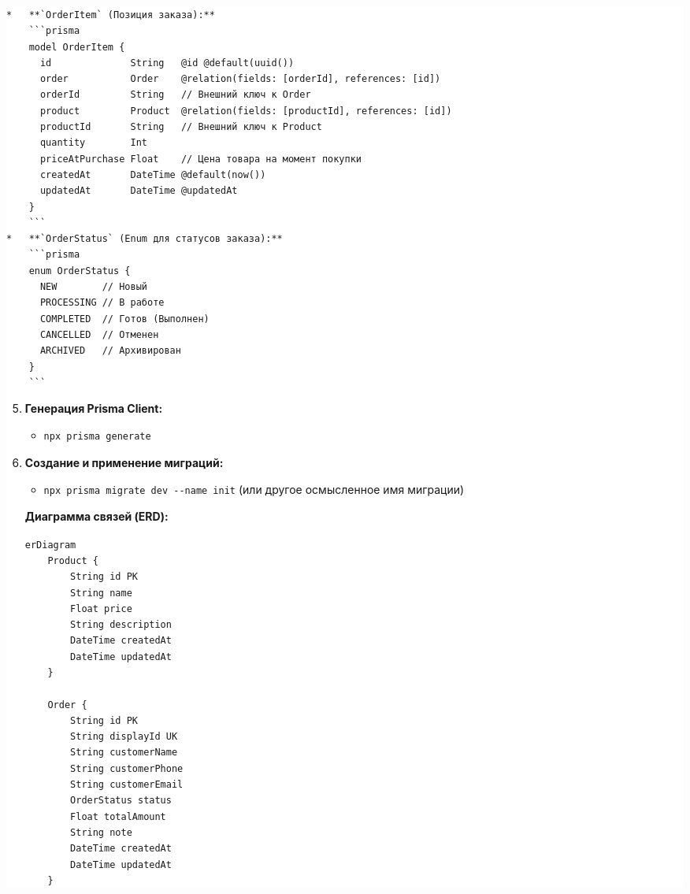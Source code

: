     *   **`OrderItem` (Позиция заказа):**
        ```prisma
        model OrderItem {
          id              String   @id @default(uuid())
          order           Order    @relation(fields: [orderId], references: [id])
          orderId         String   // Внешний ключ к Order
          product         Product  @relation(fields: [productId], references: [id])
          productId       String   // Внешний ключ к Product
          quantity        Int
          priceAtPurchase Float    // Цена товара на момент покупки
          createdAt       DateTime @default(now())
          updatedAt       DateTime @updatedAt
        }
        ```
    *   **`OrderStatus` (Enum для статусов заказа):**
        ```prisma
        enum OrderStatus {
          NEW        // Новый
          PROCESSING // В работе
          COMPLETED  // Готов (Выполнен)
          CANCELLED  // Отменен
          ARCHIVED   // Архивирован
        }
        ```
5.  **Генерация Prisma Client:**
    *   `npx prisma generate`
6.  **Создание и применение миграций:**
    *   `npx prisma migrate dev --name init` (или другое осмысленное имя миграции)

    **Диаграмма связей (ERD):**
    ```mermaid
    erDiagram
        Product {
            String id PK
            String name
            Float price
            String description
            DateTime createdAt
            DateTime updatedAt
        }

        Order {
            String id PK
            String displayId UK
            String customerName
            String customerPhone
            String customerEmail
            OrderStatus status
            Float totalAmount
            String note
            DateTime createdAt
            DateTime updatedAt
        }
